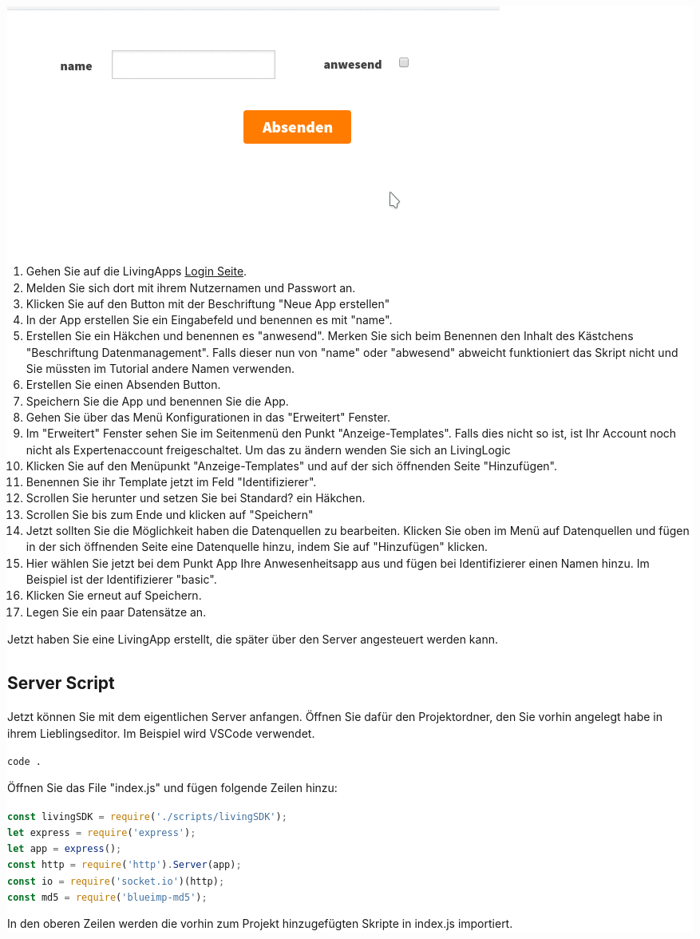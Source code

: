 ![cannot load image](./pathing.gif)
1. Gehen Sie auf die LivingApps [Login Seite](https://my.living-apps.de/login.htm).
2. Melden Sie sich dort mit ihrem Nutzernamen und Passwort an.
3. Klicken Sie auf den Button mit der Beschriftung "Neue App erstellen"
4. In der App erstellen Sie ein Eingabefeld und benennen es mit "name".
5. Erstellen Sie ein Häkchen und benennen es "anwesend".
Merken Sie sich beim Benennen den Inhalt des Kästchens "Beschriftung Datenmanagement". Falls dieser nun von "name" oder "abwesend" abweicht funktioniert das Skript nicht und Sie müssten im Tutorial andere Namen verwenden.
6. Erstellen Sie einen Absenden Button.
7. Speichern Sie die App und benennen Sie die App.
8. Gehen Sie über das Menü Konfigurationen in das "Erweitert" Fenster.
9. Im "Erweitert" Fenster sehen Sie im Seitenmenü den Punkt "Anzeige-Templates". Falls dies nicht so ist, ist Ihr Account noch nicht als Expertenaccount freigeschaltet. Um das zu ändern wenden Sie sich an LivingLogic 
10. Klicken Sie auf den Menüpunkt "Anzeige-Templates" und auf der sich öffnenden Seite "Hinzufügen".
11. Benennen Sie ihr Template jetzt im Feld "Identifizierer".
12. Scrollen Sie herunter und setzen Sie bei Standard? ein Häkchen.
13. Scrollen Sie bis zum Ende und klicken auf "Speichern"
14. Jetzt sollten Sie die Möglichkeit haben die Datenquellen zu bearbeiten. Klicken Sie oben im Menü auf Datenquellen und fügen in der sich öffnenden Seite eine Datenquelle hinzu, indem Sie auf "Hinzufügen" klicken.
15. Hier wählen Sie jetzt bei dem Punkt App Ihre Anwesenheitsapp aus und fügen bei Identifizierer einen Namen hinzu. Im Beispiel ist der Identifizierer "basic".
16. Klicken Sie erneut auf Speichern.
17. Legen Sie ein paar Datensätze an.

Jetzt haben Sie eine LivingApp erstellt, die später über den Server angesteuert werden kann.

## Server Script
Jetzt können Sie mit dem eigentlichen Server anfangen. Öffnen Sie dafür den Projektordner, den Sie vorhin angelegt habe in ihrem Lieblingseditor. Im Beispiel wird VSCode verwendet.
```bash
code .
```
Öffnen Sie das File "index.js" und fügen folgende Zeilen hinzu:
```Javascript
const livingSDK = require('./scripts/livingSDK');
let express = require('express');
let app = express();
const http = require('http').Server(app);
const io = require('socket.io')(http);
const md5 = require('blueimp-md5');
```
In den oberen Zeilen werden die vorhin zum Projekt hinzugefügten Skripte in index.js importiert. 
